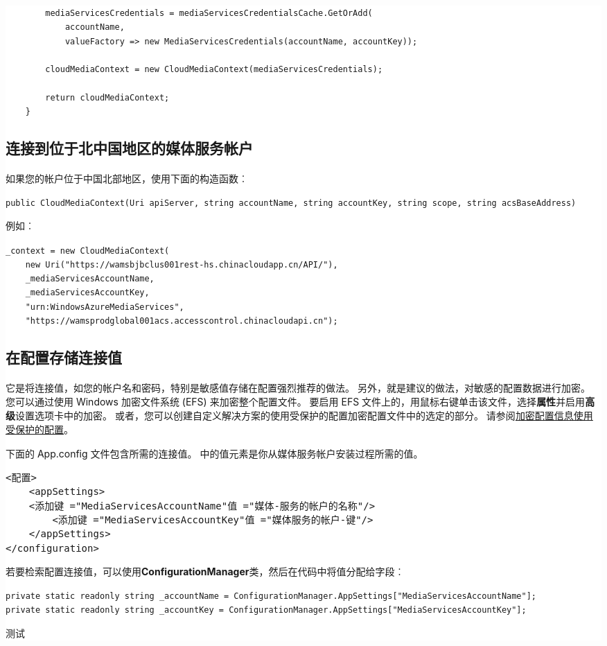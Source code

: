             mediaServicesCredentials = mediaServicesCredentialsCache.GetOrAdd(
                accountName,
                valueFactory => new MediaServicesCredentials(accountName, accountKey));
        
            cloudMediaContext = new CloudMediaContext(mediaServicesCredentials);
        
            return cloudMediaContext;
        }
        
## 连接到位于北中国地区的媒体服务帐户

如果您的帐户位于中国北部地区，使用下面的构造函数︰

    public CloudMediaContext(Uri apiServer, string accountName, string accountKey, string scope, string acsBaseAddress)

例如︰


    _context = new CloudMediaContext(
        new Uri("https://wamsbjbclus001rest-hs.chinacloudapp.cn/API/"),
        _mediaServicesAccountName,
        _mediaServicesAccountKey,
        "urn:WindowsAzureMediaServices",
        "https://wamsprodglobal001acs.accesscontrol.chinacloudapi.cn");


## 在配置存储连接值

它是将连接值，如您的帐户名和密码，特别是敏感值存储在配置强烈推荐的做法。 另外，就是建议的做法，对敏感的配置数据进行加密。 您可以通过使用 Windows 加密文件系统 (EFS) 来加密整个配置文件。 要启用 EFS 文件上的，用鼠标右键单击该文件，选择**属性**并启用**高级**设置选项卡中的加密。 或者，您可以创建自定义解决方案的使用受保护的配置加密配置文件中的选定的部分。 请参阅[加密配置信息使用受保护的配置](https://msdn.microsoft.com/library/53tyfkaw.aspx)。

下面的 App.config 文件包含所需的连接值。 中的值<appSettings>元素是你从媒体服务帐户安装过程所需的值。


<pre>
&lt;配置&gt;
    &lt;appSettings&gt;
    &lt;添加键 ="MediaServicesAccountName"值 ="媒体-服务的帐户的名称"/&gt;
        &lt;添加键 ="MediaServicesAccountKey"值 ="媒体服务的帐户-键"/&gt;
    &lt;/appSettings&gt;
&lt;/configuration&gt;
</pre>

若要检索配置连接值，可以使用**ConfigurationManager**类，然后在代码中将值分配给字段︰
    
    private static readonly string _accountName = ConfigurationManager.AppSettings["MediaServicesAccountName"];
    private static readonly string _accountKey = ConfigurationManager.AppSettings["MediaServicesAccountKey"];






 

测试
